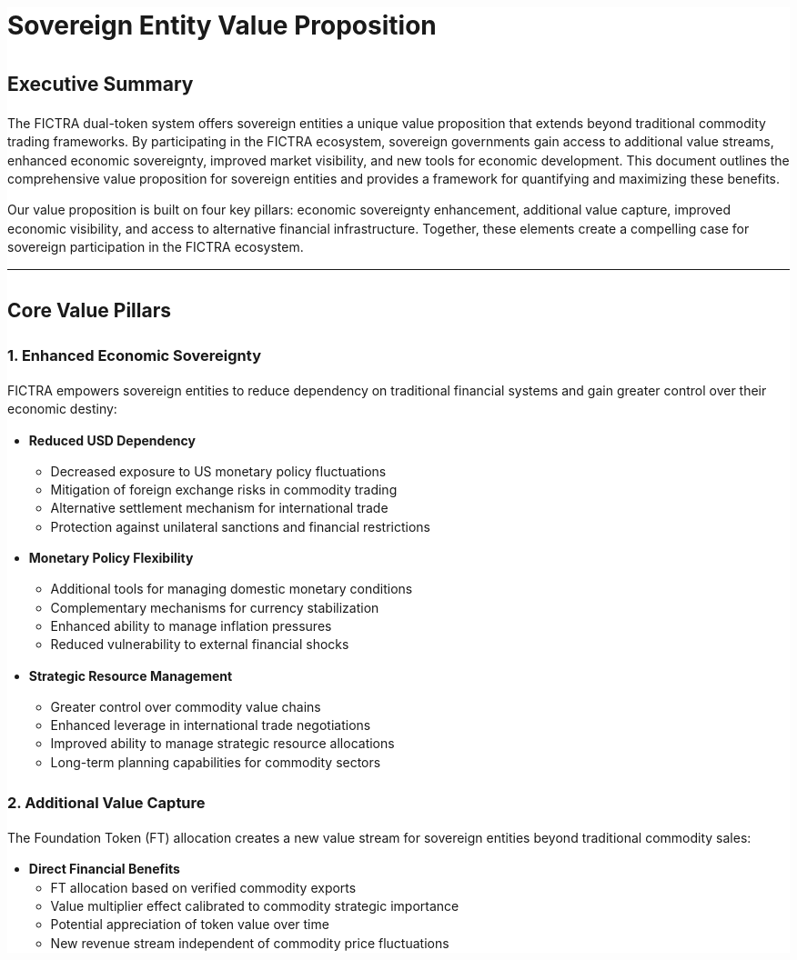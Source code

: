 # Sovereign Entity Value Proposition

## Executive Summary

The FICTRA dual-token system offers sovereign entities a unique value proposition that extends beyond traditional commodity trading frameworks. By participating in the FICTRA ecosystem, sovereign governments gain access to additional value streams, enhanced economic sovereignty, improved market visibility, and new tools for economic development. This document outlines the comprehensive value proposition for sovereign entities and provides a framework for quantifying and maximizing these benefits.

Our value proposition is built on four key pillars: economic sovereignty enhancement, additional value capture, improved economic visibility, and access to alternative financial infrastructure. Together, these elements create a compelling case for sovereign participation in the FICTRA ecosystem.

---

## Core Value Pillars

### 1. Enhanced Economic Sovereignty

FICTRA empowers sovereign entities to reduce dependency on traditional financial systems and gain greater control over their economic destiny:

- **Reduced USD Dependency**
  - Decreased exposure to US monetary policy fluctuations
  - Mitigation of foreign exchange risks in commodity trading
  - Alternative settlement mechanism for international trade
  - Protection against unilateral sanctions and financial restrictions

- **Monetary Policy Flexibility**
  - Additional tools for managing domestic monetary conditions
  - Complementary mechanisms for currency stabilization
  - Enhanced ability to manage inflation pressures
  - Reduced vulnerability to external financial shocks

- **Strategic Resource Management**
  - Greater control over commodity value chains
  - Enhanced leverage in international trade negotiations
  - Improved ability to manage strategic resource allocations
  - Long-term planning capabilities for commodity sectors

### 2. Additional Value Capture

The Foundation Token (FT) allocation creates a new value stream for sovereign entities beyond traditional commodity sales:

- **Direct Financial Benefits**
  - FT allocation based on verified commodity exports
  - Value multiplier effect calibrated to commodity strategic importance
  - Potential appreciation of token value over time
  - New revenue stream independent of commodity price fluctuations
